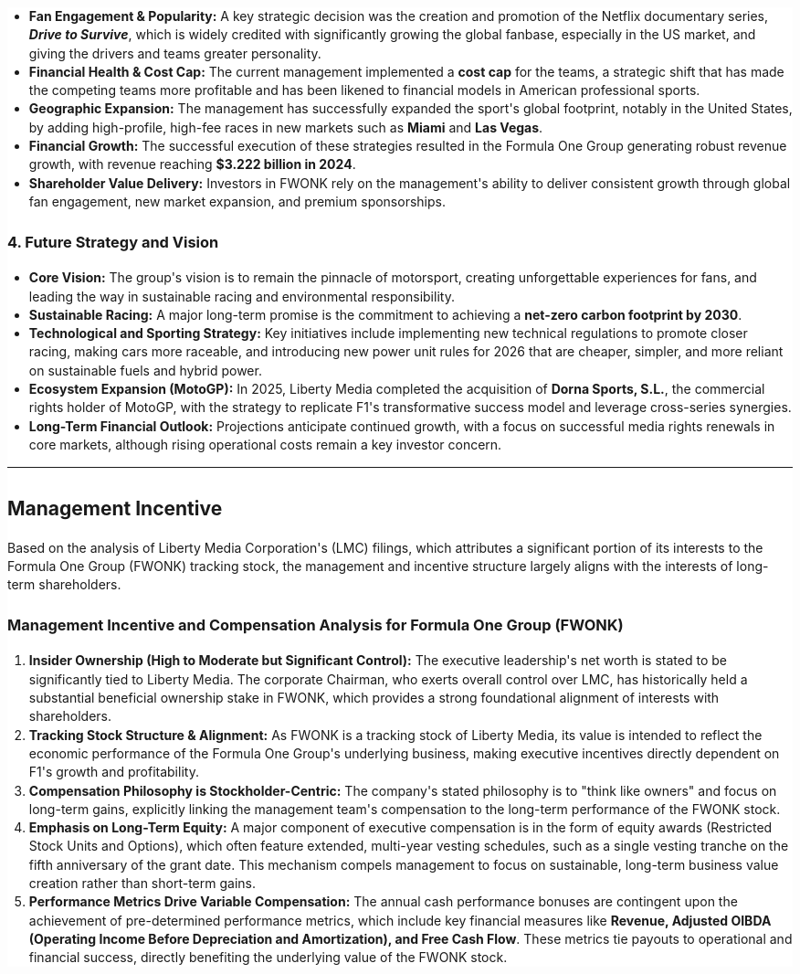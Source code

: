 *   **Fan Engagement & Popularity:** A key strategic decision was the creation and promotion of the Netflix documentary series, ***Drive to Survive***, which is widely credited with significantly growing the global fanbase, especially in the US market, and giving the drivers and teams greater personality.
*   **Financial Health & Cost Cap:** The current management implemented a **cost cap** for the teams, a strategic shift that has made the competing teams more profitable and has been likened to financial models in American professional sports.
*   **Geographic Expansion:** The management has successfully expanded the sport's global footprint, notably in the United States, by adding high-profile, high-fee races in new markets such as **Miami** and **Las Vegas**.
*   **Financial Growth:** The successful execution of these strategies resulted in the Formula One Group generating robust revenue growth, with revenue reaching **$3.222 billion in 2024**.
*   **Shareholder Value Delivery:** Investors in FWONK rely on the management's ability to deliver consistent growth through global fan engagement, new market expansion, and premium sponsorships.

### **4. Future Strategy and Vision**

*   **Core Vision:** The group's vision is to remain the pinnacle of motorsport, creating unforgettable experiences for fans, and leading the way in sustainable racing and environmental responsibility.
*   **Sustainable Racing:** A major long-term promise is the commitment to achieving a **net-zero carbon footprint by 2030**.
*   **Technological and Sporting Strategy:** Key initiatives include implementing new technical regulations to promote closer racing, making cars more raceable, and introducing new power unit rules for 2026 that are cheaper, simpler, and more reliant on sustainable fuels and hybrid power.
*   **Ecosystem Expansion (MotoGP):** In 2025, Liberty Media completed the acquisition of **Dorna Sports, S.L.**, the commercial rights holder of MotoGP, with the strategy to replicate F1's transformative success model and leverage cross-series synergies.
*   **Long-Term Financial Outlook:** Projections anticipate continued growth, with a focus on successful media rights renewals in core markets, although rising operational costs remain a key investor concern.

---

## Management Incentive

Based on the analysis of Liberty Media Corporation's (LMC) filings, which attributes a significant portion of its interests to the Formula One Group (FWONK) tracking stock, the management and incentive structure largely aligns with the interests of long-term shareholders.

### Management Incentive and Compensation Analysis for Formula One Group (FWONK)

1.  **Insider Ownership (High to Moderate but Significant Control):** The executive leadership's net worth is stated to be significantly tied to Liberty Media. The corporate Chairman, who exerts overall control over LMC, has historically held a substantial beneficial ownership stake in FWONK, which provides a strong foundational alignment of interests with shareholders.
2.  **Tracking Stock Structure & Alignment:** As FWONK is a tracking stock of Liberty Media, its value is intended to reflect the economic performance of the Formula One Group's underlying business, making executive incentives directly dependent on F1's growth and profitability.
3.  **Compensation Philosophy is Stockholder-Centric:** The company's stated philosophy is to "think like owners" and focus on long-term gains, explicitly linking the management team's compensation to the long-term performance of the FWONK stock.
4.  **Emphasis on Long-Term Equity:** A major component of executive compensation is in the form of equity awards (Restricted Stock Units and Options), which often feature extended, multi-year vesting schedules, such as a single vesting tranche on the fifth anniversary of the grant date. This mechanism compels management to focus on sustainable, long-term business value creation rather than short-term gains.
5.  **Performance Metrics Drive Variable Compensation:** The annual cash performance bonuses are contingent upon the achievement of pre-determined performance metrics, which include key financial measures like **Revenue, Adjusted OIBDA (Operating Income Before Depreciation and Amortization), and Free Cash Flow**. These metrics tie payouts to operational and financial success, directly benefiting the underlying value of the FWONK stock.